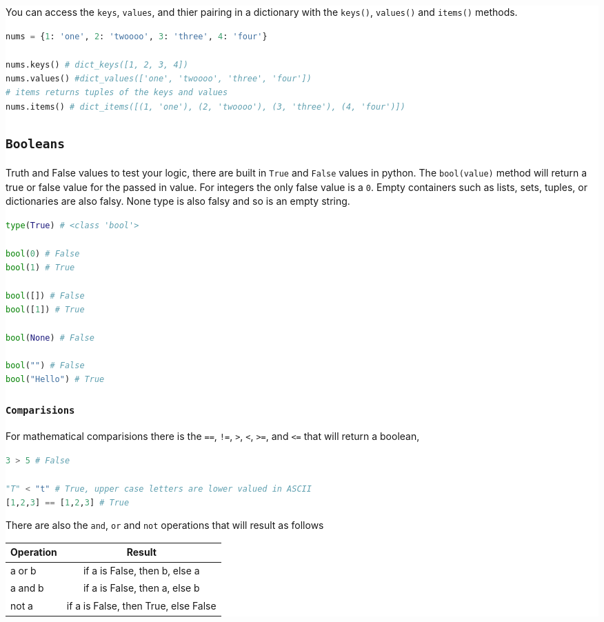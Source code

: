 You can access the `keys`, `values`, and thier pairing in a dictionary with the `keys()`, `values()` and `items()` methods.

```py
nums = {1: 'one', 2: 'twoooo', 3: 'three', 4: 'four'}

nums.keys() # dict_keys([1, 2, 3, 4])
nums.values() #dict_values(['one', 'twoooo', 'three', 'four'])
# items returns tuples of the keys and values
nums.items() # dict_items([(1, 'one'), (2, 'twoooo'), (3, 'three'), (4, 'four')])
```

## `Booleans`

Truth and False values to test your logic, there are built in `True` and `False` values in python. The `bool(value)` method will return a true or false value for the passed in value. For integers the only false value is a `0`. Empty containers such as lists, sets, tuples, or dictionaries are also falsy. None type is also falsy and so is an empty string.

```py
type(True) # <class 'bool'>

bool(0) # False
bool(1) # True

bool([]) # False
bool([1]) # True

bool(None) # False

bool("") # False
bool("Hello") # True
```

### `Comparisions`

For mathematical comparisions there is the `==`, `!=`, `>`, `<`, `>=`, and `<=` that will return a boolean,

```py
3 > 5 # False

"T" < "t" # True, upper case letters are lower valued in ASCII
[1,2,3] == [1,2,3] # True
```

There are also the `and`, `or` and `not` operations that will result as follows

| Operation |                Result                |
| --------- | :----------------------------------: |
| a or b    |    if a is False, then b, else a     |
| a and b   |    if a is False, then a, else b     |
| not a     | if a is False, then True, else False |
